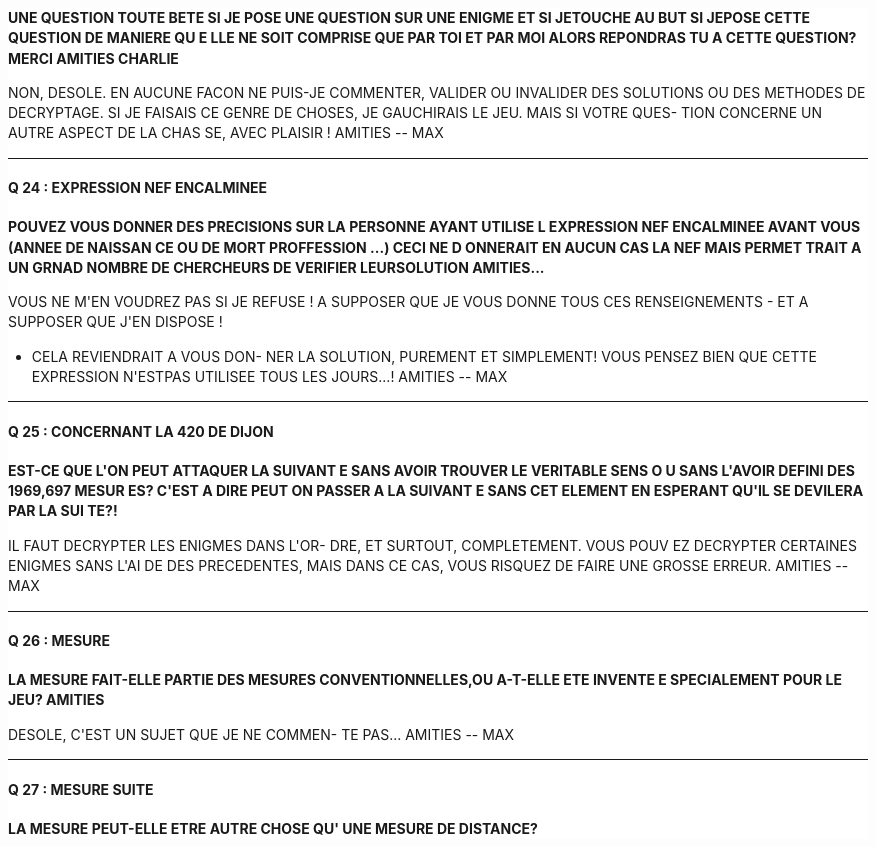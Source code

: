 **UNE QUESTION TOUTE BETE SI JE POSE UNE QUESTION SUR
UNE ENIGME  ET SI JETOUCHE AU BUT  SI JEPOSE CETTE QUESTION DE MANIERE
QU E LLE NE SOIT COMPRISE QUE PAR TOI ET PAR  MOI ALORS REPONDRAS TU A
CETTE QUESTION? MERCI AMITIES CHARLIE**

NON, DESOLE. EN AUCUNE FACON NE PUIS-JE COMMENTER,
VALIDER OU INVALIDER DES SOLUTIONS OU DES METHODES DE DECRYPTAGE. SI JE
FAISAIS CE GENRE DE CHOSES, JE GAUCHIRAIS LE JEU. MAIS SI VOTRE QUES-
TION CONCERNE UN AUTRE ASPECT DE LA CHAS SE, AVEC PLAISIR ! AMITIES --
MAX

---

#### Q 24 : EXPRESSION NEF ENCALMINEE

**POUVEZ VOUS DONNER DES PRECISIONS SUR LA  PERSONNE
AYANT UTILISE L EXPRESSION NEF  ENCALMINEE AVANT VOUS (ANNEE DE NAISSAN
CE OU DE MORT PROFFESSION ...) CECI NE D ONNERAIT EN AUCUN CAS LA NEF
MAIS PERMET TRAIT A UN GRNAD NOMBRE DE CHERCHEURS DE  VERIFIER
LEURSOLUTION AMITIES...**

VOUS NE M'EN VOUDREZ PAS SI JE REFUSE ! A SUPPOSER QUE
 JE VOUS DONNE TOUS CES RENSEIGNEMENTS - ET A SUPPOSER QUE J'EN DISPOSE !
 - CELA REVIENDRAIT A VOUS DON- NER LA SOLUTION, PUREMENT ET SIMPLEMENT!
 VOUS PENSEZ BIEN QUE CETTE EXPRESSION  N'ESTPAS UTILISEE TOUS LES
JOURS...! AMITIES -- MAX

---

#### Q 25 : CONCERNANT LA 420 DE DIJON

**EST-CE QUE L'ON PEUT ATTAQUER LA SUIVANT E SANS AVOIR
TROUVER LE VERITABLE SENS O U SANS L'AVOIR DEFINI DES 1969,697 MESUR ES?
 C'EST A DIRE PEUT ON PASSER A LA SUIVANT E SANS CET ELEMENT EN ESPERANT
 QU'IL SE DEVILERA PAR LA SUI TE?!**

IL FAUT DECRYPTER LES ENIGMES DANS L'OR- DRE, ET
SURTOUT, COMPLETEMENT. VOUS POUV EZ DECRYPTER CERTAINES ENIGMES SANS
L'AI DE DES PRECEDENTES, MAIS DANS CE CAS, VOUS RISQUEZ DE FAIRE UNE
GROSSE ERREUR. AMITIES -- MAX

---

#### Q 26 : MESURE

**LA MESURE FAIT-ELLE PARTIE DES MESURES CONVENTIONNELLES,OU A-T-ELLE ETE INVENTE E SPECIALEMENT POUR LE JEU? AMITIES**

DESOLE, C'EST UN SUJET QUE JE NE COMMEN- TE PAS... AMITIES -- MAX

---

#### Q 27 : MESURE SUITE

**LA MESURE PEUT-ELLE ETRE AUTRE CHOSE QU' UNE MESURE DE DISTANCE?**
